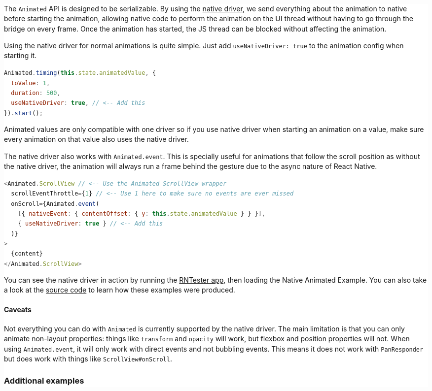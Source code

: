 The `Animated` API is designed to be serializable.
By using the [native driver](http://facebook.github.io/react-native/blog/2017/02/14/using-native-driver-for-animated.html),
we send everything about the animation to native before starting the animation,
allowing native code to perform the animation on the UI thread without having to go through the bridge on every frame.
Once the animation has started, the JS thread can be blocked without affecting the animation.

Using the native driver for normal animations is quite simple.
Just add `useNativeDriver: true` to the animation config when starting it.

```javascript
Animated.timing(this.state.animatedValue, {
  toValue: 1,
  duration: 500,
  useNativeDriver: true, // <-- Add this
}).start();
```

Animated values are only compatible with one driver so if you use native driver when starting an animation on a value,
make sure every animation on that value also uses the native driver.

The native driver also works with `Animated.event`.
This is specially useful for animations that follow the scroll position as without the native driver,
the animation will always run a frame behind the gesture due to the async nature of React Native.

```javascript
<Animated.ScrollView // <-- Use the Animated ScrollView wrapper
  scrollEventThrottle={1} // <-- Use 1 here to make sure no events are ever missed
  onScroll={Animated.event(
    [{ nativeEvent: { contentOffset: { y: this.state.animatedValue } } }],
    { useNativeDriver: true } // <-- Add this
  )}
>
  {content}
</Animated.ScrollView>
```

You can see the native driver in action by running the [RNTester app](https://github.com/facebook/react-native/blob/master/RNTester/),
then loading the Native Animated Example.
You can also take a look at the [source code](https://github.com/facebook/react-native/blob/master/RNTester/js/NativeAnimationsExample.js) to learn how these examples were produced.

#### Caveats

Not everything you can do with `Animated` is currently supported by the native driver.
The main limitation is that you can only animate non-layout properties:
things like `transform` and `opacity` will work, but flexbox and position properties will not.
When using `Animated.event`, it will only work with direct events and not bubbling events.
This means it does not work with `PanResponder` but does work with things like `ScrollView#onScroll`.

### Additional examples
